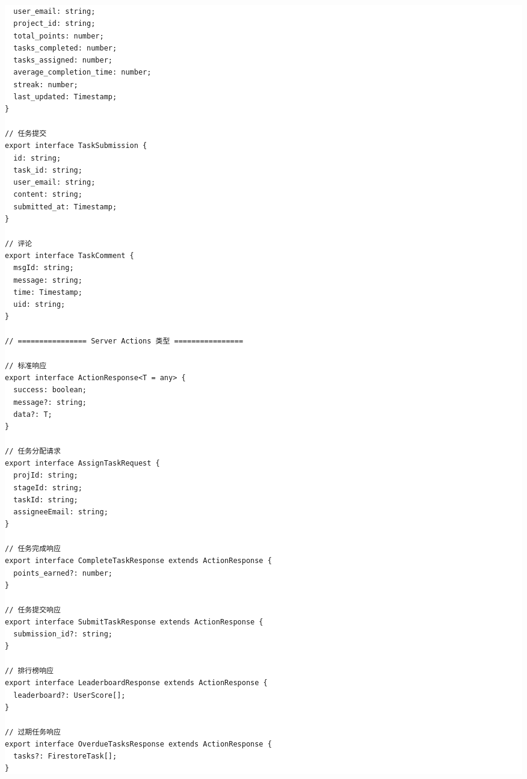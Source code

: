```
  user_email: string;
  project_id: string;
  total_points: number;
  tasks_completed: number;
  tasks_assigned: number;
  average_completion_time: number;
  streak: number;
  last_updated: Timestamp;
}

// 任务提交
export interface TaskSubmission {
  id: string;
  task_id: string;
  user_email: string;
  content: string;
  submitted_at: Timestamp;
}

// 评论
export interface TaskComment {
  msgId: string;
  message: string;
  time: Timestamp;
  uid: string;
}

// ================ Server Actions 类型 ================

// 标准响应
export interface ActionResponse<T = any> {
  success: boolean;
  message?: string;
  data?: T;
}

// 任务分配请求
export interface AssignTaskRequest {
  projId: string;
  stageId: string;
  taskId: string;
  assigneeEmail: string;
}

// 任务完成响应
export interface CompleteTaskResponse extends ActionResponse {
  points_earned?: number;
}

// 任务提交响应
export interface SubmitTaskResponse extends ActionResponse {
  submission_id?: string;
}

// 排行榜响应
export interface LeaderboardResponse extends ActionResponse {
  leaderboard?: UserScore[];
}

// 过期任务响应
export interface OverdueTasksResponse extends ActionResponse {
  tasks?: FirestoreTask[];
}
```